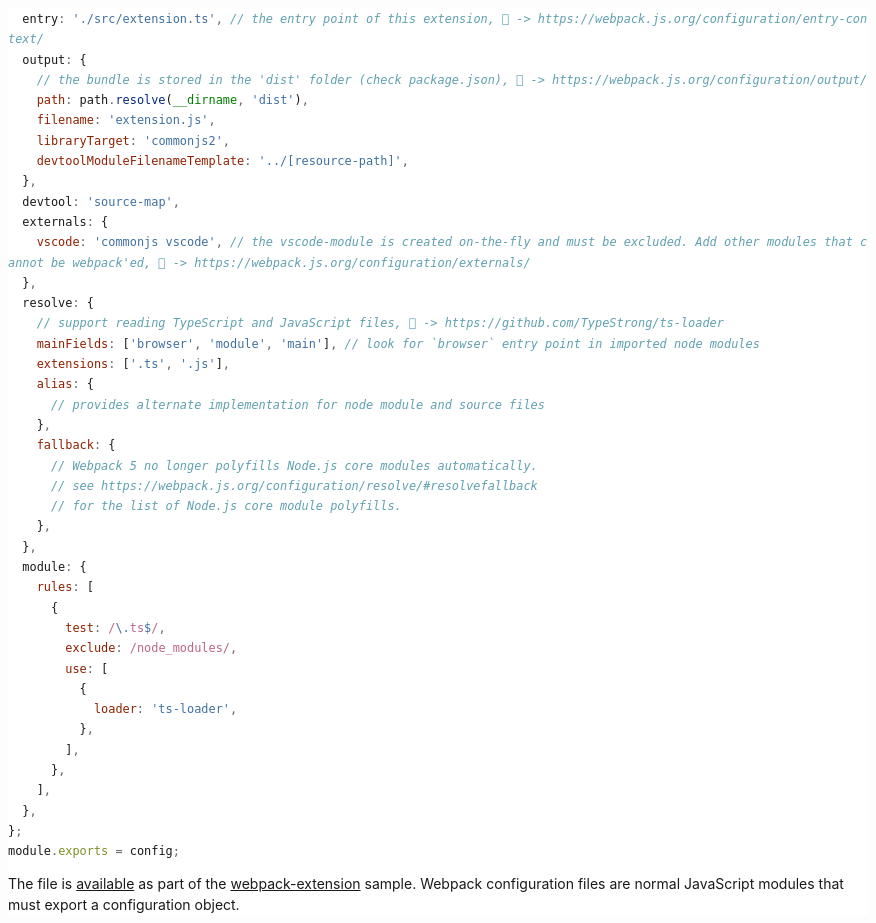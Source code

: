 ```javascript
  entry: './src/extension.ts', // the entry point of this extension, 📖 -> https://webpack.js.org/configuration/entry-context/
  output: {
    // the bundle is stored in the 'dist' folder (check package.json), 📖 -> https://webpack.js.org/configuration/output/
    path: path.resolve(__dirname, 'dist'),
    filename: 'extension.js',
    libraryTarget: 'commonjs2',
    devtoolModuleFilenameTemplate: '../[resource-path]',
  },
  devtool: 'source-map',
  externals: {
    vscode: 'commonjs vscode', // the vscode-module is created on-the-fly and must be excluded. Add other modules that cannot be webpack'ed, 📖 -> https://webpack.js.org/configuration/externals/
  },
  resolve: {
    // support reading TypeScript and JavaScript files, 📖 -> https://github.com/TypeStrong/ts-loader
    mainFields: ['browser', 'module', 'main'], // look for `browser` entry point in imported node modules
    extensions: ['.ts', '.js'],
    alias: {
      // provides alternate implementation for node module and source files
    },
    fallback: {
      // Webpack 5 no longer polyfills Node.js core modules automatically.
      // see https://webpack.js.org/configuration/resolve/#resolvefallback
      // for the list of Node.js core module polyfills.
    },
  },
  module: {
    rules: [
      {
        test: /\.ts$/,
        exclude: /node_modules/,
        use: [
          {
            loader: 'ts-loader',
          },
        ],
      },
    ],
  },
};
module.exports = config;
```

The file is [available](https://github.com/microsoft/vscode-extension-samples/blob/main/webpack-sample/webpack.config.js) as part of the [webpack-extension](https://github.com/microsoft/vscode-extension-samples/blob/main/webpack-sample) sample. Webpack configuration files are normal JavaScript modules that must export a configuration object.
